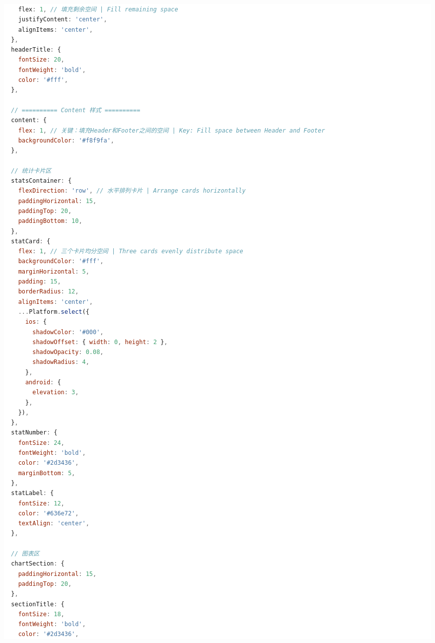 ```javascript
    flex: 1, // 填充剩余空间 | Fill remaining space
    justifyContent: 'center',
    alignItems: 'center',
  },
  headerTitle: {
    fontSize: 20,
    fontWeight: 'bold',
    color: '#fff',
  },

  // ========== Content 样式 ==========
  content: {
    flex: 1, // 关键：填充Header和Footer之间的空间 | Key: Fill space between Header and Footer
    backgroundColor: '#f8f9fa',
  },

  // 统计卡片区
  statsContainer: {
    flexDirection: 'row', // 水平排列卡片 | Arrange cards horizontally
    paddingHorizontal: 15,
    paddingTop: 20,
    paddingBottom: 10,
  },
  statCard: {
    flex: 1, // 三个卡片均分空间 | Three cards evenly distribute space
    backgroundColor: '#fff',
    marginHorizontal: 5,
    padding: 15,
    borderRadius: 12,
    alignItems: 'center',
    ...Platform.select({
      ios: {
        shadowColor: '#000',
        shadowOffset: { width: 0, height: 2 },
        shadowOpacity: 0.08,
        shadowRadius: 4,
      },
      android: {
        elevation: 3,
      },
    }),
  },
  statNumber: {
    fontSize: 24,
    fontWeight: 'bold',
    color: '#2d3436',
    marginBottom: 5,
  },
  statLabel: {
    fontSize: 12,
    color: '#636e72',
    textAlign: 'center',
  },

  // 图表区
  chartSection: {
    paddingHorizontal: 15,
    paddingTop: 20,
  },
  sectionTitle: {
    fontSize: 18,
    fontWeight: 'bold',
    color: '#2d3436',
```